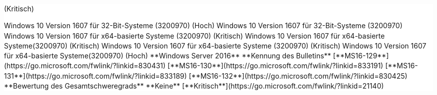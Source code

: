 (Kritisch)
</td>
<td style="border:1px solid black;">
Windows 10 Version 1607 für 32-Bit-Systeme  
(3200970)  
(Hoch)
</td>
</tr>
<tr>
<td style="border:1px solid black;">
Windows 10 Version 1607 für 32-Bit-Systeme  
(3200970)
</td>
<td style="border:1px solid black;">
Windows 10 Version 1607 für x64-basierte Systeme  
(3200970)  
(Kritisch)
</td>
<td style="border:1px solid black;">
Windows 10 Version 1607 für x64-basierte Systeme(3200970)  
(Kritisch)
</td>
<td style="border:1px solid black;">
Windows 10 Version 1607 für x64-basierte Systeme  
(3200970)  
(Kritisch)
</td>
<td style="border:1px solid black;">
Windows 10 Version 1607 für x64-basierte Systeme(3200970)  
(Hoch)
</td>
</tr>
<tr>
<td style="border:1px solid black;" colspan="5">
**Windows Server 2016**
</td>
</tr>
<tr>
<td style="border:1px solid black;">
**Kennung des Bulletins**
</td>
<td style="border:1px solid black;">
[**MS16-129**](https://go.microsoft.com/fwlink/?linkid=830431)
</td>
<td style="border:1px solid black;">
[**MS16-130**](https://go.microsoft.com/fwlink/?linkid=833191)
</td>
<td style="border:1px solid black;">
[**MS16-131**](https://go.microsoft.com/fwlink/?linkid=833189)
</td>
<td style="border:1px solid black;">
[**MS16-132**](https://go.microsoft.com/fwlink/?linkid=830425)
</td>
</tr>
<tr>
<td style="border:1px solid black;">
**Bewertung des Gesamtschweregrads**
</td>
<td style="border:1px solid black;">
**Keine**
</td>
<td style="border:1px solid black;">
[**Kritisch**](https://go.microsoft.com/fwlink/?linkid=21140)
</td>